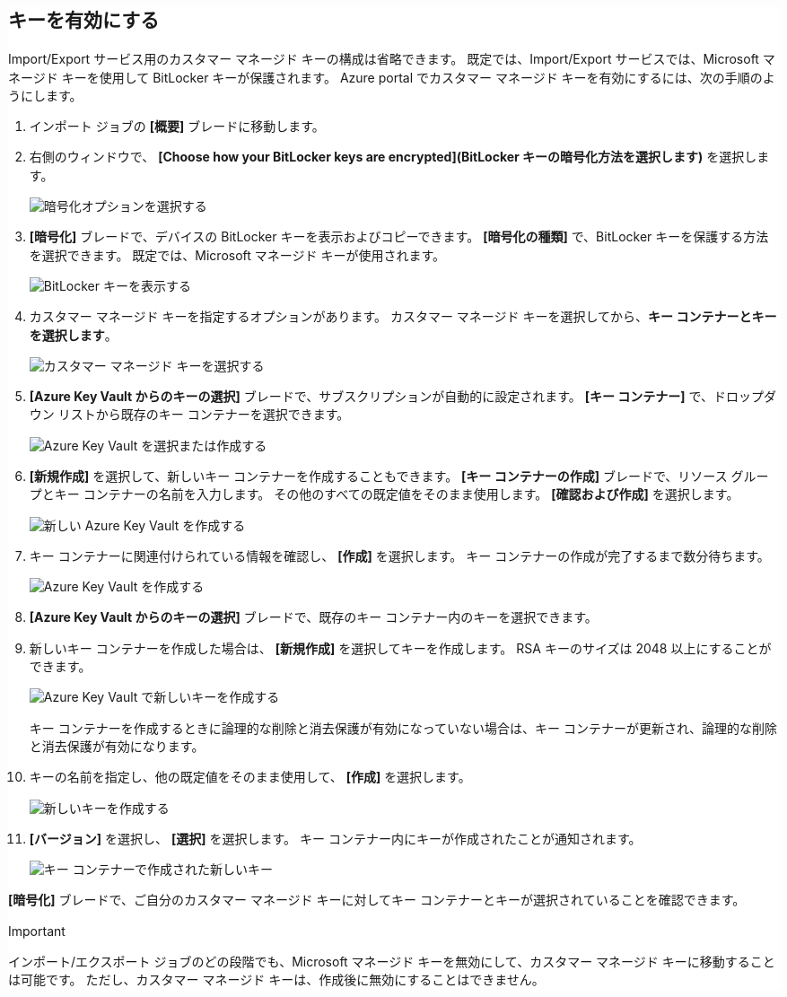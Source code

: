 ## <a name="enable-keys"></a>キーを有効にする

Import/Export サービス用のカスタマー マネージド キーの構成は省略できます。 既定では、Import/Export サービスでは、Microsoft マネージド キーを使用して BitLocker キーが保護されます。 Azure portal でカスタマー マネージド キーを有効にするには、次の手順のようにします。

1. インポート ジョブの **[概要]** ブレードに移動します。
2. 右側のウィンドウで、 **[Choose how your BitLocker keys are encrypted]\(BitLocker キーの暗号化方法を選択します\)** を選択します。

    ![暗号化オプションを選択する](./media/storage-import-export-encryption-key-portal/encryption-key-1.png)

3. **[暗号化]** ブレードで、デバイスの BitLocker キーを表示およびコピーできます。 **[暗号化の種類]** で、BitLocker キーを保護する方法を選択できます。 既定では、Microsoft マネージド キーが使用されます。

    ![BitLocker キーを表示する](./media/storage-import-export-encryption-key-portal/encryption-key-2.png)

4. カスタマー マネージド キーを指定するオプションがあります。 カスタマー マネージド キーを選択してから、**キー コンテナーとキーを選択します**。

    ![カスタマー マネージド キーを選択する](./media/storage-import-export-encryption-key-portal/encryption-key-3.png)

5. **[Azure Key Vault からのキーの選択]** ブレードで、サブスクリプションが自動的に設定されます。 **[キー コンテナー]** で、ドロップダウン リストから既存のキー コンテナーを選択できます。

    ![Azure Key Vault を選択または作成する](./media/storage-import-export-encryption-key-portal/encryption-key-4.png)

6. **[新規作成]** を選択して、新しいキー コンテナーを作成することもできます。 **[キー コンテナーの作成]** ブレードで、リソース グループとキー コンテナーの名前を入力します。 その他のすべての既定値をそのまま使用します。 **[確認および作成]** を選択します。

    ![新しい Azure Key Vault を作成する](./media/storage-import-export-encryption-key-portal/encryption-key-5.png)

7. キー コンテナーに関連付けられている情報を確認し、 **[作成]** を選択します。 キー コンテナーの作成が完了するまで数分待ちます。

    ![Azure Key Vault を作成する](./media/storage-import-export-encryption-key-portal/encryption-key-6.png)

8. **[Azure Key Vault からのキーの選択]** ブレードで、既存のキー コンテナー内のキーを選択できます。

9. 新しいキー コンテナーを作成した場合は、 **[新規作成]** を選択してキーを作成します。 RSA キーのサイズは 2048 以上にすることができます。

    ![Azure Key Vault で新しいキーを作成する](./media/storage-import-export-encryption-key-portal/encryption-key-7.png)

    キー コンテナーを作成するときに論理的な削除と消去保護が有効になっていない場合は、キー コンテナーが更新され、論理的な削除と消去保護が有効になります。

10. キーの名前を指定し、他の既定値をそのまま使用して、 **[作成]** を選択します。

    ![新しいキーを作成する](./media/storage-import-export-encryption-key-portal/encryption-key-8.png)

11. **[バージョン]** を選択し、 **[選択]** を選択します。 キー コンテナー内にキーが作成されたことが通知されます。

    ![キー コンテナーで作成された新しいキー](./media/storage-import-export-encryption-key-portal/encryption-key-9.png)

**[暗号化]** ブレードで、ご自分のカスタマー マネージド キーに対してキー コンテナーとキーが選択されていることを確認できます。

> [!IMPORTANT]
> インポート/エクスポート ジョブのどの段階でも、Microsoft マネージド キーを無効にして、カスタマー マネージド キーに移動することは可能です。 ただし、カスタマー マネージド キーは、作成後に無効にすることはできません。
